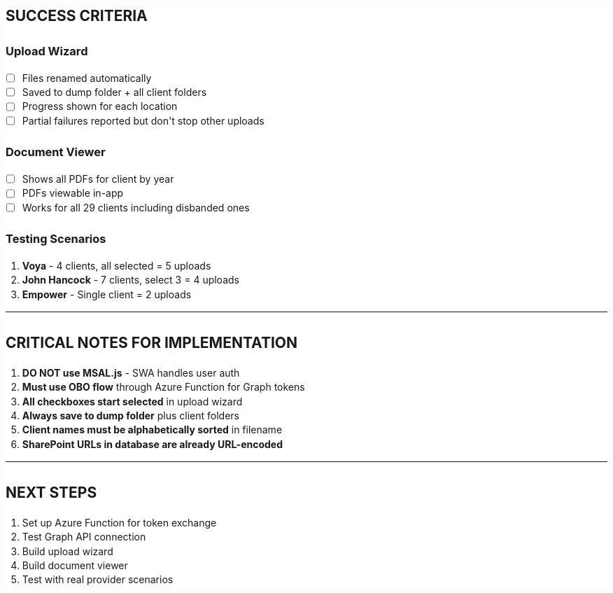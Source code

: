 
## SUCCESS CRITERIA

### Upload Wizard
- [ ] Files renamed automatically
- [ ] Saved to dump folder + all client folders
- [ ] Progress shown for each location
- [ ] Partial failures reported but don't stop other uploads

### Document Viewer  
- [ ] Shows all PDFs for client by year
- [ ] PDFs viewable in-app
- [ ] Works for all 29 clients including disbanded ones

### Testing Scenarios
1. **Voya** - 4 clients, all selected = 5 uploads
2. **John Hancock** - 7 clients, select 3 = 4 uploads  
3. **Empower** - Single client = 2 uploads

---

## CRITICAL NOTES FOR IMPLEMENTATION

1. **DO NOT use MSAL.js** - SWA handles user auth
2. **Must use OBO flow** through Azure Function for Graph tokens
3. **All checkboxes start selected** in upload wizard
4. **Always save to dump folder** plus client folders
5. **Client names must be alphabetically sorted** in filename
6. **SharePoint URLs in database are already URL-encoded**

---

## NEXT STEPS

1. Set up Azure Function for token exchange
2. Test Graph API connection
3. Build upload wizard
4. Build document viewer
5. Test with real provider scenarios
